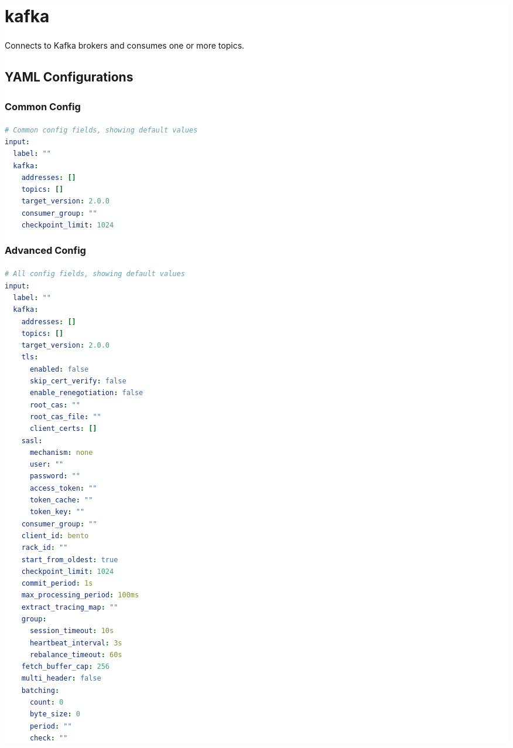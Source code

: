 # kafka

Connects to Kafka brokers and consumes one or more topics.

## YAML Configurations

### Common Config

```yaml
# Common config fields, showing default values
input:
  label: ""
  kafka:
    addresses: []
    topics: []
    target_version: 2.0.0
    consumer_group: ""
    checkpoint_limit: 1024
```

### Advanced Config

```yaml
# All config fields, showing default values
input:
  label: ""
  kafka:
    addresses: []
    topics: []
    target_version: 2.0.0
    tls:
      enabled: false
      skip_cert_verify: false
      enable_renegotiation: false
      root_cas: ""
      root_cas_file: ""
      client_certs: []
    sasl:
      mechanism: none
      user: ""
      password: ""
      access_token: ""
      token_cache: ""
      token_key: ""
    consumer_group: ""
    client_id: bento
    rack_id: ""
    start_from_oldest: true
    checkpoint_limit: 1024
    commit_period: 1s
    max_processing_period: 100ms
    extract_tracing_map: ""
    group:
      session_timeout: 10s
      heartbeat_interval: 3s
      rebalance_timeout: 60s
    fetch_buffer_cap: 256
    multi_header: false
    batching:
      count: 0
      byte_size: 0
      period: ""
      check: ""
```